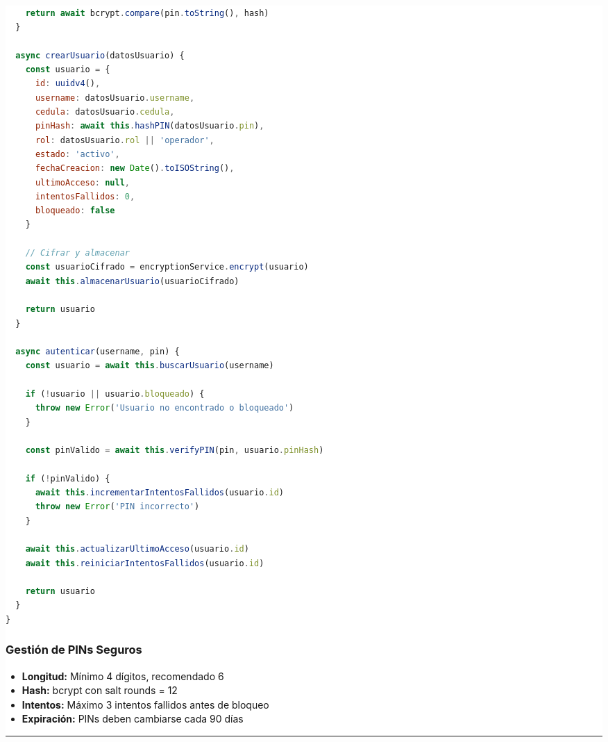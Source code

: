 ```javascript
    return await bcrypt.compare(pin.toString(), hash)
  }
  
  async crearUsuario(datosUsuario) {
    const usuario = {
      id: uuidv4(),
      username: datosUsuario.username,
      cedula: datosUsuario.cedula,
      pinHash: await this.hashPIN(datosUsuario.pin),
      rol: datosUsuario.rol || 'operador',
      estado: 'activo',
      fechaCreacion: new Date().toISOString(),
      ultimoAcceso: null,
      intentosFallidos: 0,
      bloqueado: false
    }
    
    // Cifrar y almacenar
    const usuarioCifrado = encryptionService.encrypt(usuario)
    await this.almacenarUsuario(usuarioCifrado)
    
    return usuario
  }
  
  async autenticar(username, pin) {
    const usuario = await this.buscarUsuario(username)
    
    if (!usuario || usuario.bloqueado) {
      throw new Error('Usuario no encontrado o bloqueado')
    }
    
    const pinValido = await this.verifyPIN(pin, usuario.pinHash)
    
    if (!pinValido) {
      await this.incrementarIntentosFallidos(usuario.id)
      throw new Error('PIN incorrecto')
    }
    
    await this.actualizarUltimoAcceso(usuario.id)
    await this.reiniciarIntentosFallidos(usuario.id)
    
    return usuario
  }
}
```

### **Gestión de PINs Seguros**
- **Longitud:** Mínimo 4 dígitos, recomendado 6
- **Hash:** bcrypt con salt rounds = 12
- **Intentos:** Máximo 3 intentos fallidos antes de bloqueo
- **Expiración:** PINs deben cambiarse cada 90 días

---